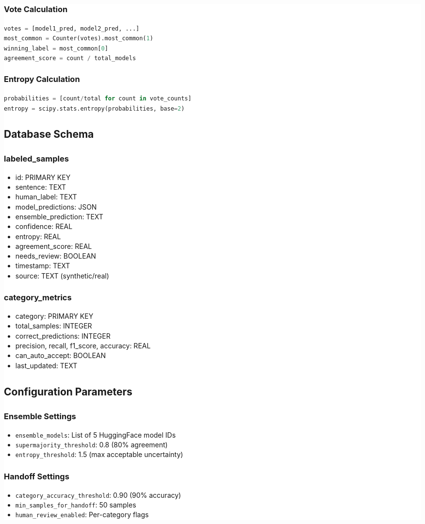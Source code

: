 ### Vote Calculation
```python
votes = [model1_pred, model2_pred, ...]
most_common = Counter(votes).most_common(1)
winning_label = most_common[0]
agreement_score = count / total_models
```

### Entropy Calculation
```python
probabilities = [count/total for count in vote_counts]
entropy = scipy.stats.entropy(probabilities, base=2)
```

## Database Schema

### labeled_samples
- id: PRIMARY KEY
- sentence: TEXT
- human_label: TEXT
- model_predictions: JSON
- ensemble_prediction: TEXT
- confidence: REAL
- entropy: REAL
- agreement_score: REAL
- needs_review: BOOLEAN
- timestamp: TEXT
- source: TEXT (synthetic/real)

### category_metrics
- category: PRIMARY KEY
- total_samples: INTEGER
- correct_predictions: INTEGER
- precision, recall, f1_score, accuracy: REAL
- can_auto_accept: BOOLEAN
- last_updated: TEXT

## Configuration Parameters

### Ensemble Settings
- `ensemble_models`: List of 5 HuggingFace model IDs
- `supermajority_threshold`: 0.8 (80% agreement)
- `entropy_threshold`: 1.5 (max acceptable uncertainty)

### Handoff Settings
- `category_accuracy_threshold`: 0.90 (90% accuracy)
- `min_samples_for_handoff`: 50 samples
- `human_review_enabled`: Per-category flags
